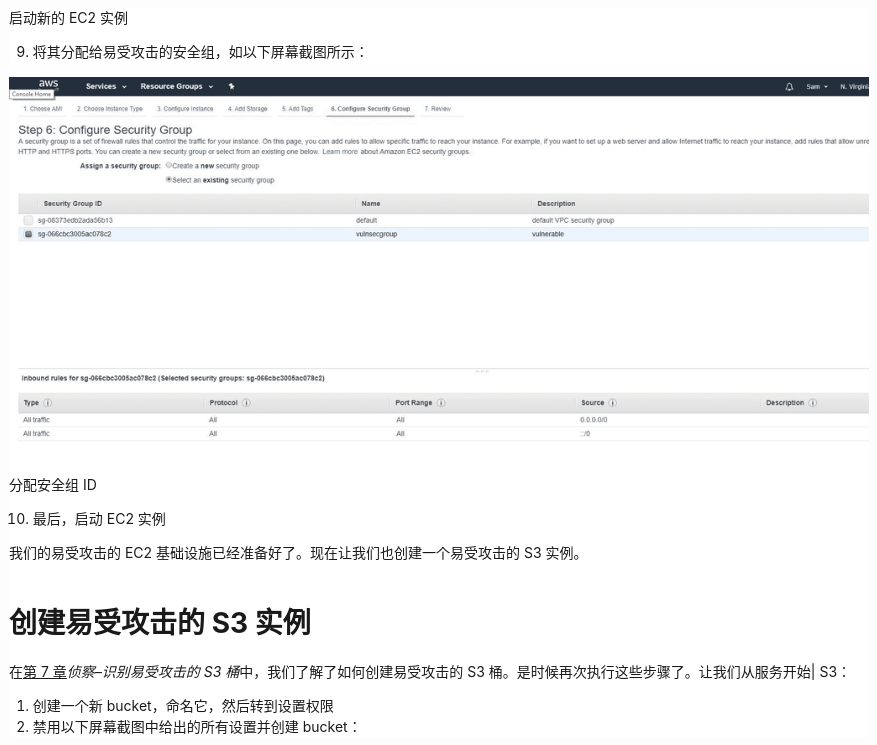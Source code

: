 启动新的 EC2 实例

9.  将其分配给易受攻击的安全组，如以下屏幕截图所示：

![](img/ee19d5d8-b94e-4efd-84fd-0dba9944bc37.jpg)

分配安全组 ID

10.  最后，启动 EC2 实例

我们的易受攻击的 EC2 基础设施已经准备好了。现在让我们也创建一个易受攻击的 S3 实例。

# 创建易受攻击的 S3 实例

在[第 7 章](07.html)*侦察–识别易受攻击的 S3 桶*中，我们了解了如何创建易受攻击的 S3 桶。是时候再次执行这些步骤了。让我们从服务开始| S3：

1.  创建一个新 bucket，命名它，然后转到设置权限
2.  禁用以下屏幕截图中给出的所有设置并创建 bucket：
